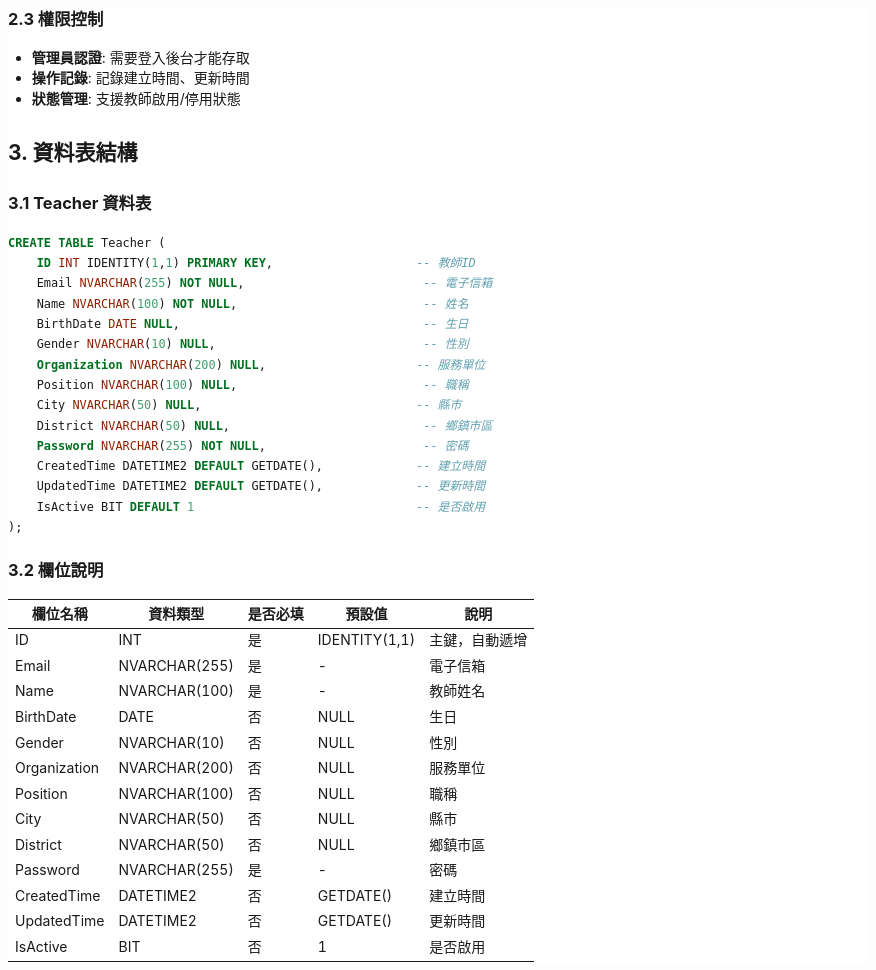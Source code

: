 ### 2.3 權限控制
- **管理員認證**: 需要登入後台才能存取
- **操作記錄**: 記錄建立時間、更新時間
- **狀態管理**: 支援教師啟用/停用狀態

## 3. 資料表結構

### 3.1 Teacher 資料表
```sql
CREATE TABLE Teacher (
    ID INT IDENTITY(1,1) PRIMARY KEY,                    -- 教師ID
    Email NVARCHAR(255) NOT NULL,                         -- 電子信箱
    Name NVARCHAR(100) NOT NULL,                          -- 姓名
    BirthDate DATE NULL,                                  -- 生日
    Gender NVARCHAR(10) NULL,                             -- 性別
    Organization NVARCHAR(200) NULL,                     -- 服務單位
    Position NVARCHAR(100) NULL,                          -- 職稱
    City NVARCHAR(50) NULL,                              -- 縣市
    District NVARCHAR(50) NULL,                           -- 鄉鎮市區
    Password NVARCHAR(255) NOT NULL,                      -- 密碼
    CreatedTime DATETIME2 DEFAULT GETDATE(),             -- 建立時間
    UpdatedTime DATETIME2 DEFAULT GETDATE(),             -- 更新時間
    IsActive BIT DEFAULT 1                               -- 是否啟用
);
```

### 3.2 欄位說明
| 欄位名稱 | 資料類型 | 是否必填 | 預設值 | 說明 |
|---------|---------|---------|--------|------|
| ID | INT | 是 | IDENTITY(1,1) | 主鍵，自動遞增 |
| Email | NVARCHAR(255) | 是 | - | 電子信箱 |
| Name | NVARCHAR(100) | 是 | - | 教師姓名 |
| BirthDate | DATE | 否 | NULL | 生日 |
| Gender | NVARCHAR(10) | 否 | NULL | 性別 |
| Organization | NVARCHAR(200) | 否 | NULL | 服務單位 |
| Position | NVARCHAR(100) | 否 | NULL | 職稱 |
| City | NVARCHAR(50) | 否 | NULL | 縣市 |
| District | NVARCHAR(50) | 否 | NULL | 鄉鎮市區 |
| Password | NVARCHAR(255) | 是 | - | 密碼 |
| CreatedTime | DATETIME2 | 否 | GETDATE() | 建立時間 |
| UpdatedTime | DATETIME2 | 否 | GETDATE() | 更新時間 |
| IsActive | BIT | 否 | 1 | 是否啟用 |
